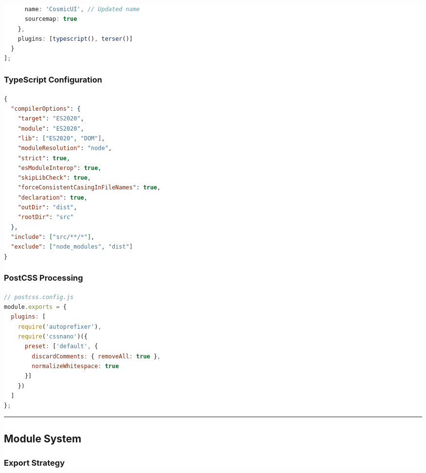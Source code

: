 ```javascript
      name: 'CosmicUI', // Updated name
      sourcemap: true
    },
    plugins: [typescript(), terser()]
  }
];
```

### TypeScript Configuration

```json
{
  "compilerOptions": {
    "target": "ES2020",
    "module": "ES2020",
    "lib": ["ES2020", "DOM"],
    "moduleResolution": "node",
    "strict": true,
    "esModuleInterop": true,
    "skipLibCheck": true,
    "forceConsistentCasingInFileNames": true,
    "declaration": true,
    "outDir": "dist",
    "rootDir": "src"
  },
  "include": ["src/**/*"],
  "exclude": ["node_modules", "dist"]
}
```

### PostCSS Processing

```javascript
// postcss.config.js
module.exports = {
  plugins: [
    require('autoprefixer'),
    require('cssnano')({
      preset: ['default', {
        discardComments: { removeAll: true },
        normalizeWhitespace: true
      }]
    })
  ]
};
```

---

## Module System

### Export Strategy
